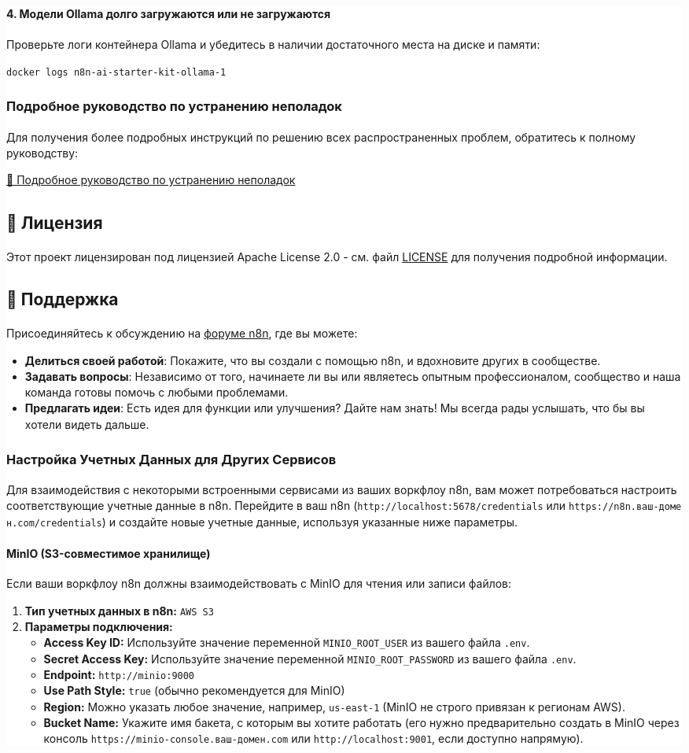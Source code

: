 #### 4. Модели Ollama долго загружаются или не загружаются
Проверьте логи контейнера Ollama и убедитесь в наличии достаточного места на диске и памяти:
```powershell
docker logs n8n-ai-starter-kit-ollama-1
```

### Подробное руководство по устранению неполадок

Для получения более подробных инструкций по решению всех распространенных проблем, обратитесь к полному руководству:

[🔧 Подробное руководство по устранению неполадок](./TROUBLESHOOTING.md)

## 📜 Лицензия

Этот проект лицензирован под лицензией Apache License 2.0 - см. файл
[LICENSE](LICENSE) для получения подробной информации.

## 💬 Поддержка

Присоединяйтесь к обсуждению на [форуме n8n](https://community.n8n.io/), где вы
можете:

- **Делиться своей работой**: Покажите, что вы создали с помощью n8n, и вдохновите других
  в сообществе.
- **Задавать вопросы**: Независимо от того, начинаете ли вы или являетесь опытным
  профессионалом, сообщество и наша команда готовы помочь с любыми проблемами.
- **Предлагать идеи**: Есть идея для функции или улучшения? Дайте нам знать!
  Мы всегда рады услышать, что бы вы хотели видеть дальше.

### Настройка Учетных Данных для Других Сервисов

Для взаимодействия с некоторыми встроенными сервисами из ваших воркфлоу n8n, вам может потребоваться настроить соответствующие учетные данные в n8n. Перейдите в ваш n8n (`http://localhost:5678/credentials` или `https://n8n.ваш-домен.com/credentials`) и создайте новые учетные данные, используя указанные ниже параметры.

#### MinIO (S3-совместимое хранилище)

Если ваши воркфлоу n8n должны взаимодействовать с MinIO для чтения или записи файлов:

1.  **Тип учетных данных в n8n:** `AWS S3`
2.  **Параметры подключения:**
    *   **Access Key ID:** Используйте значение переменной `MINIO_ROOT_USER` из вашего файла `.env`.
    *   **Secret Access Key:** Используйте значение переменной `MINIO_ROOT_PASSWORD` из вашего файла `.env`.
    *   **Endpoint:** `http://minio:9000`
    *   **Use Path Style:** `true` (обычно рекомендуется для MinIO)
    *   **Region:** Можно указать любое значение, например, `us-east-1` (MinIO не строго привязан к регионам AWS).
    *   **Bucket Name:** Укажите имя бакета, с которым вы хотите работать (его нужно предварительно создать в MinIO через консоль `https://minio-console.ваш-домен.com` или `http://localhost:9001`, если доступно напрямую).
